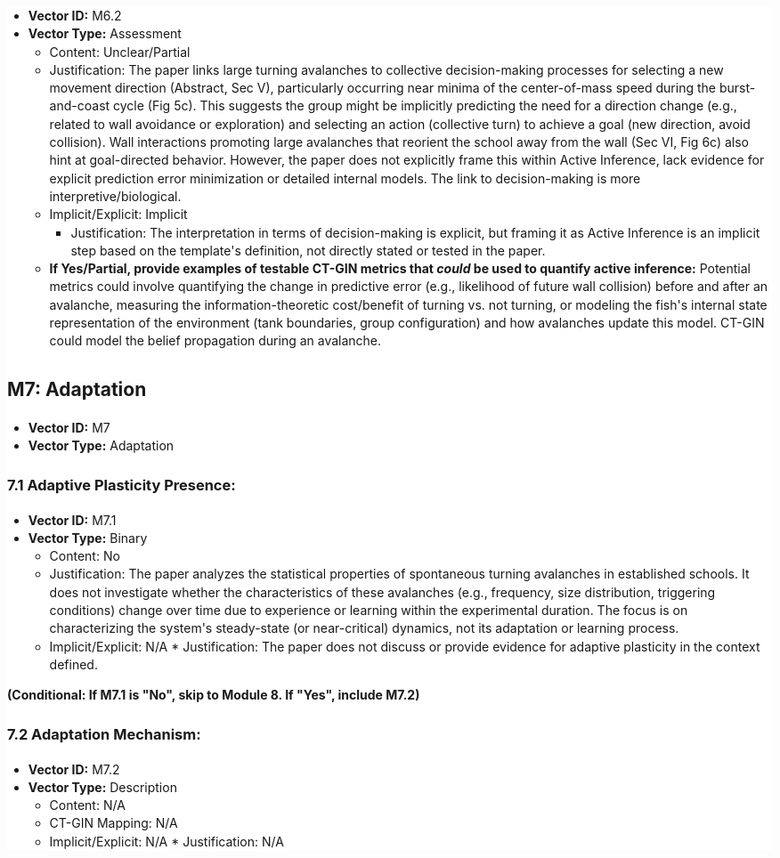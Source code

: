 *   **Vector ID:** M6.2
*   **Vector Type:** Assessment
    *   Content: Unclear/Partial
    *   Justification: The paper links large turning avalanches to collective decision-making processes for selecting a new movement direction (Abstract, Sec V), particularly occurring near minima of the center-of-mass speed during the burst-and-coast cycle (Fig 5c). This suggests the group might be implicitly predicting the need for a direction change (e.g., related to wall avoidance or exploration) and selecting an action (collective turn) to achieve a goal (new direction, avoid collision). Wall interactions promoting large avalanches that reorient the school away from the wall (Sec VI, Fig 6c) also hint at goal-directed behavior. However, the paper does not explicitly frame this within Active Inference, lack evidence for explicit prediction error minimization or detailed internal models. The link to decision-making is more interpretive/biological.
    *   Implicit/Explicit: Implicit
        *  Justification: The interpretation in terms of decision-making is explicit, but framing it as Active Inference is an implicit step based on the template's definition, not directly stated or tested in the paper.
    *   **If Yes/Partial, provide examples of testable CT-GIN metrics that *could* be used to quantify active inference:** Potential metrics could involve quantifying the change in predictive error (e.g., likelihood of future wall collision) before and after an avalanche, measuring the information-theoretic cost/benefit of turning vs. not turning, or modeling the fish's internal state representation of the environment (tank boundaries, group configuration) and how avalanches update this model. CT-GIN could model the belief propagation during an avalanche.

## M7: Adaptation
*   **Vector ID:** M7
*   **Vector Type:** Adaptation

### **7.1 Adaptive Plasticity Presence:**

*   **Vector ID:** M7.1
*   **Vector Type:** Binary
    *   Content: No
    *   Justification: The paper analyzes the statistical properties of spontaneous turning avalanches in established schools. It does not investigate whether the characteristics of these avalanches (e.g., frequency, size distribution, triggering conditions) change over time due to experience or learning within the experimental duration. The focus is on characterizing the system's steady-state (or near-critical) dynamics, not its adaptation or learning process.
    *    Implicit/Explicit: N/A
        * Justification: The paper does not discuss or provide evidence for adaptive plasticity in the context defined.

**(Conditional: If M7.1 is "No", skip to Module 8. If "Yes", include M7.2)**

### **7.2 Adaptation Mechanism:**

*   **Vector ID:** M7.2
*   **Vector Type:** Description
    *   Content: N/A
    *   CT-GIN Mapping: N/A
    *    Implicit/Explicit: N/A
        *  Justification: N/A
